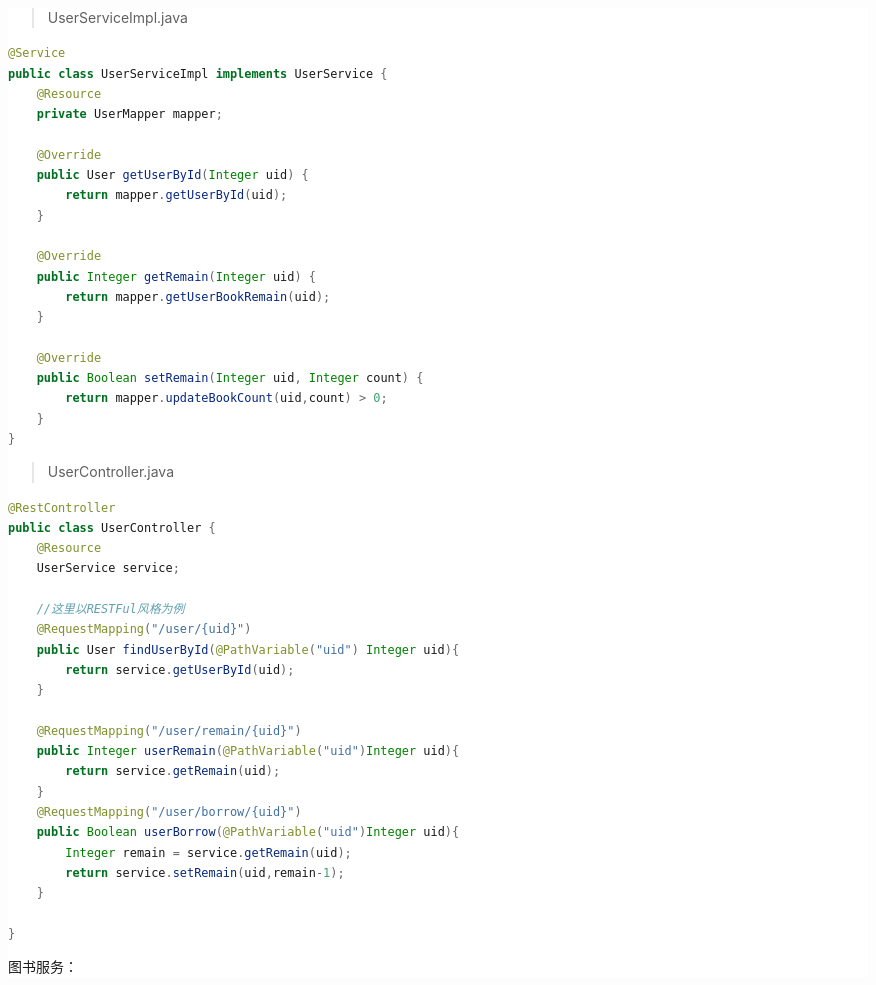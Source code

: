 > UserServiceImpl.java

```java
@Service
public class UserServiceImpl implements UserService {
    @Resource
    private UserMapper mapper;

    @Override
    public User getUserById(Integer uid) {
        return mapper.getUserById(uid);
    }

    @Override
    public Integer getRemain(Integer uid) {
        return mapper.getUserBookRemain(uid);
    }

    @Override
    public Boolean setRemain(Integer uid, Integer count) {
        return mapper.updateBookCount(uid,count) > 0;
    }
}
```

> UserController.java

```java
@RestController
public class UserController {
    @Resource
    UserService service;

    //这里以RESTFul风格为例
    @RequestMapping("/user/{uid}")
    public User findUserById(@PathVariable("uid") Integer uid){
        return service.getUserById(uid);
    }

    @RequestMapping("/user/remain/{uid}")
    public Integer userRemain(@PathVariable("uid")Integer uid){
        return service.getRemain(uid);
    }
    @RequestMapping("/user/borrow/{uid}")
    public Boolean userBorrow(@PathVariable("uid")Integer uid){
        Integer remain = service.getRemain(uid);
        return service.setRemain(uid,remain-1);
    }

}
```

图书服务：
